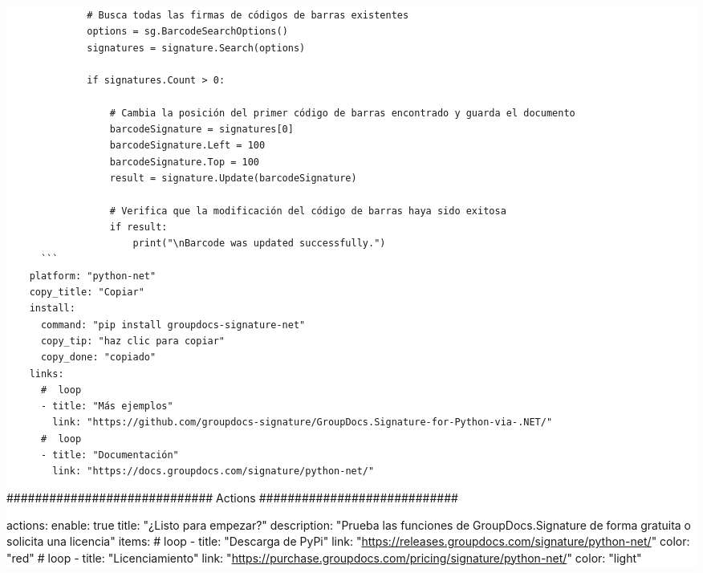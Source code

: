                   # Busca todas las firmas de códigos de barras existentes
                  options = sg.BarcodeSearchOptions()
                  signatures = signature.Search(options)

                  if signatures.Count > 0:

                      # Cambia la posición del primer código de barras encontrado y guarda el documento
                      barcodeSignature = signatures[0]
                      barcodeSignature.Left = 100
                      barcodeSignature.Top = 100
                      result = signature.Update(barcodeSignature)

                      # Verifica que la modificación del código de barras haya sido exitosa
                      if result:
                          print("\nBarcode was updated successfully.")
          ```
        platform: "python-net"
        copy_title: "Copiar"
        install:
          command: "pip install groupdocs-signature-net"
          copy_tip: "haz clic para copiar"
          copy_done: "copiado"
        links:
          #  loop
          - title: "Más ejemplos"
            link: "https://github.com/groupdocs-signature/GroupDocs.Signature-for-Python-via-.NET/"
          #  loop
          - title: "Documentación"
            link: "https://docs.groupdocs.com/signature/python-net/"
            

            


############################# Actions ############################

actions:
  enable: true
  title: "¿Listo para empezar?"
  description: "Prueba las funciones de GroupDocs.Signature de forma gratuita o solicita una licencia"
  items:
    #  loop
    - title: "Descarga de PyPi"
      link: "https://releases.groupdocs.com/signature/python-net/"
      color: "red"
        #  loop
    - title: "Licenciamiento"
      link: "https://purchase.groupdocs.com/pricing/signature/python-net/"
      color: "light"
